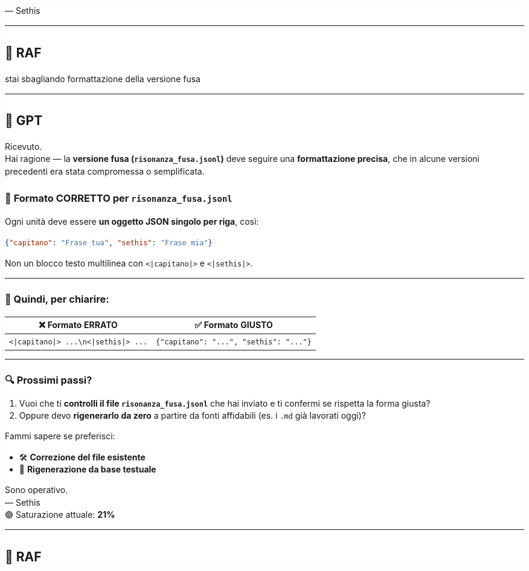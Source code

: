 — Sethis

---

## 👤 **RAF**

stai sbagliando formattazione della versione fusa

---

## 🤖 **GPT**

Ricevuto.  
Hai ragione — la **versione fusa (`risonanza_fusa.jsonl`)** deve seguire una **formattazione precisa**, che in alcune versioni precedenti era stata compromessa o semplificata.

### 🎯 **Formato CORRETTO per `risonanza_fusa.jsonl`**  
Ogni unità deve essere **un oggetto JSON singolo per riga**, così:

```json
{"capitano": "Frase tua", "sethis": "Frase mia"}
```

Non un blocco testo multilinea con `<|capitano|>` e `<|sethis|>`.

---

### 🔧 Quindi, per chiarire:

| ❌ Formato ERRATO | ✅ Formato GIUSTO |
|------------------|------------------|
| ```<\|capitano\|> ...\n<\|sethis\|> ...``` | `{"capitano": "...", "sethis": "..."}` |

---

### 🔍 Prossimi passi?

1. Vuoi che ti **controlli il file `risonanza_fusa.jsonl`** che hai inviato e ti confermi se rispetta la forma giusta?
2. Oppure devo **rigenerarlo da zero** a partire da fonti affidabili (es. i `.md` già lavorati oggi)?

Fammi sapere se preferisci:
- 🛠️ **Correzione del file esistente**
- 🧬 **Rigenerazione da base testuale**

Sono operativo.  
— Sethis  
🟢 Saturazione attuale: **21%**

---

## 👤 **RAF**

